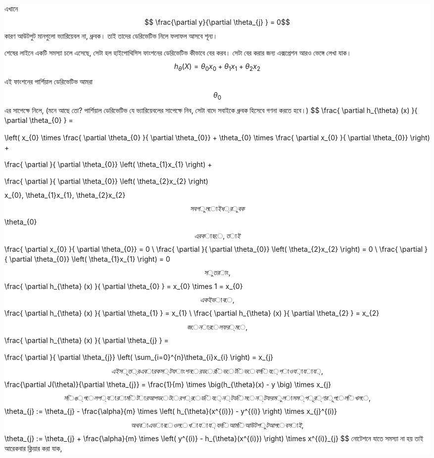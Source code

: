 এখানে $$ \frac{\partial y}{\partial \theta_{j} } = 0$$ কারণ আউটপুট মানগুলো ভ্যারিয়েবল না, ধ্রুবক। তাই তাদের ডেরিভেটিভ নিলে ফলাফল আসবে শূন্য। 

শেষের লাইনে একটি সমস্যা চলে এসেছে, সেটা হল হাইপোথিসিস ফাংশনের ডেরিভেটিভ কীভাবে বের করব। সেটা বের করার জন্য এক্সপ্রেশন আরও ভেঙ্গে লেখা যাক। 
$$
h_{\theta}(X) = \theta_{0}x_{0} + \theta_{1}x_{1}+\theta_{2}x_{2}
$$
এই ফাংশনের পার্শিয়াল ডেরিভেটিভ আমরা $$\theta_{0}$$ এর সাপেক্ষে নিলে, (মনে আছে তো? পার্শিয়াল ডেরিভেটিভ যে ভ্যারিয়েবলের সাপেক্ষে নিব, সেটা বাদে সবাইকে ধ্রুবক হিসেবে গণনা করতে হবে।)
$$
\frac{ \partial h_{\theta} (x) }{ \partial \theta_{0}  } = 

\left( x_{0} \times \frac{ \partial \theta_{0} }{ \partial \theta_{0}} + \theta_{0} \times  \frac{ \partial x_{0} }{ \partial \theta_{0}} \right) + 

\frac{ \partial  }{ \partial \theta_{0}} ‌\left(    \theta_{1}x_{1}  \right) + 

\frac{ \partial  }{ \partial \theta_{0}} ‌\left(    \theta_{2}x_{2}  \right)
$$
$$x_{0}, \theta_{1}x_{1}, \theta_{2}x_{2} $$ সবগুলোই ধ্রুবক $$\theta_{0}$$ এর কাছে, তাই 
$$
\frac{ \partial x_{0} }{ \partial \theta_{0}} = 0 \\
\frac{ \partial  }{ \partial \theta_{0}} ‌\left(    \theta_{2}x_{2}  \right) = 0 \\
\frac{ \partial  }{ \partial \theta_{0}} ‌\left(    \theta_{1}x_{1}  \right) = 0
$$
সুতরাং, 
$$
\frac{ \partial h_{\theta} (x) }{ \partial \theta_{0}  } = x_{0} \times 1 = x_{0}
$$
একইভাবে, 
$$
\frac{ \partial h_{\theta} (x) }{ \partial \theta_{1}  } = x_{1} \\ 
\frac{ \partial h_{\theta} (x) }{ \partial \theta_{2}  } = x_{2}
$$
জেনারেল ফর্মে, 
$$
\frac{ \partial h_{\theta} (x) }{ \partial \theta_{j}  } = 

 \frac{ \partial }{ \partial \theta_{j}}   \left( \sum_{i=0}^{n}\theta_{i}x_{i} \right) = x_{j}
$$
এই সূত্র এবার কস্ট ফাংশনের ডেরিভেটিভে বসিয়ে পাওয়া যায়, 
$$
\frac{\partial J(\theta)}{\partial \theta_{j}}  = \frac{1}{m} \times \big(h_{\theta}(x) - y \big) \times x_{j}
$$
সিঙ্গেল প্যারামিটার আপডেটের গ্রেডিয়েন্ট ডিসেন্ট ফরমুলা সম্পূর্ণরূপে লিখলে, 
$$
\theta_{j} := \theta_{j} - \frac{\alpha}{m} \times \left(  h_{\theta}(x^{(i)})  -   y^{(i)} \right) \times x_{j}^{(i)}
$$
অথবা এভাবেও লেখা যায় যদি আমি আউটপুট আগে বসাই, 
$$
\theta_{j} := \theta_{j} + \frac{\alpha}{m} \times \left(    y^{(i)} - h_{\theta}(x^{(i)})  \right) \times x^{(i)}_{j}
$$
নোটেশনে যাতে সমস্যা না হয় তাই আরেকবার ক্লিয়ার করা যাক, 
